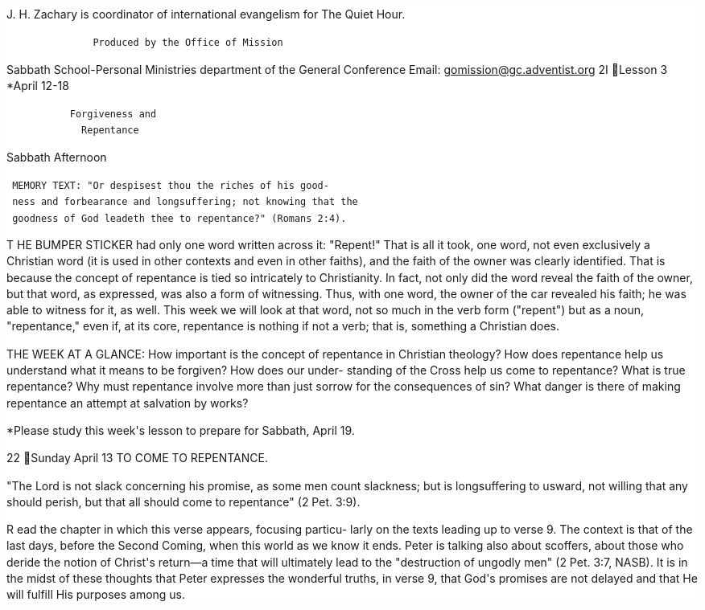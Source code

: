  J. H. Zachary is coordinator of international evangelism for The
Quiet Hour.

                   Produced by the Office of Mission
 Sabbath School-Personal Ministries department of the General Conference
                   Email: gomission@gc.adventist.org                     2I
Lesson 3                                                *April 12-18


               Forgiveness and
                 Repentance




Sabbath Afternoon

     MEMORY TEXT: "Or despisest thou the riches of his good-
     ness and forbearance and longsuffering; not knowing that the
     goodness of God leadeth thee to repentance?" (Romans 2:4).



T
       HE BUMPER STICKER had only one word written across it:
       "Repent!" That is all it took, one word, not even exclusively a
       Christian word (it is used in other contexts and even in other
faiths), and the faith of the owner was clearly identified. That is
because the concept of repentance is tied so intricately to Christianity.
In fact, not only did the word reveal the faith of the owner, but that
word, as expressed, was also a form of witnessing.
    Thus, with one word, the owner of the car revealed his faith; he was
able to witness for it, as well.
    This week we will look at that word, not so much in the verb form
("repent") but as a noun, "repentance," even if, at its core, repentance
is nothing if not a verb; that is, something a Christian does.

THE WEEK AT A GLANCE: How important is the concept of
repentance in Christian theology? How does repentance help us
understand what it means to be forgiven? How does our under-
standing of the Cross help us come to repentance? What is true
repentance? Why must repentance involve more than just sorrow
for the consequences of sin? What danger is there of making
repentance an attempt at salvation by works?

*Please study this week's lesson to prepare for Sabbath, April 19.

22
Sunday                                                   April 13
TO COME TO REPENTANCE.

   "The Lord is not slack concerning his promise, as some men
count slackness; but is longsuffering to usward, not willing that
any should perish, but that all should come to repentance" (2 Pet.
3:9).



R
        ead the chapter in which this verse appears, focusing particu-
        larly on the texts leading up to verse 9. The context is that of
        the last days, before the Second Coming, when this world as
we know it ends. Peter is talking also about scoffers, about those who
deride the notion of Christ's return—a time that will ultimately lead
to the "destruction of ungodly men" (2 Pet. 3:7, NASB). It is in the
midst of these thoughts that Peter expresses the wonderful truths, in
verse 9, that God's promises are not delayed and that He will fulfill
His purposes among us.
